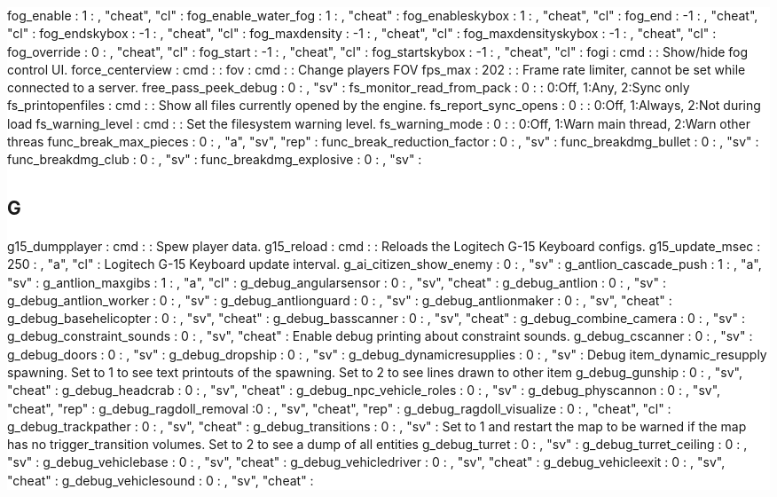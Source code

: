fog_enable : 1 : , "cheat", "cl" :
fog_enable_water_fog : 1 : , "cheat" :
fog_enableskybox : 1 : , "cheat", "cl" :
fog_end : -1 : , "cheat", "cl" :
fog_endskybox : -1 : , "cheat", "cl" :
fog_maxdensity : -1 : , "cheat", "cl" :
fog_maxdensityskybox : -1 : , "cheat", "cl" :
fog_override : 0 : , "cheat", "cl" :
fog_start : -1 : , "cheat", "cl" :
fog_startskybox : -1 : , "cheat", "cl" :
fogi : cmd : : Show/hide fog control UI.
force_centerview : cmd : :
fov : cmd : : Change players FOV
fps_max : 202 : : Frame rate limiter, cannot be set while connected to a server.
free_pass_peek_debug : 0 : , "sv" :
fs_monitor_read_from_pack : 0 : : 0:Off, 1:Any, 2:Sync only
fs_printopenfiles : cmd : : Show all files currently opened by the engine.
fs_report_sync_opens : 0 : : 0:Off, 1:Always, 2:Not during load
fs_warning_level : cmd : : Set the filesystem warning level.
fs_warning_mode : 0 : : 0:Off, 1:Warn main thread, 2:Warn other threas
func_break_max_pieces : 0 : , "a", "sv", "rep" :
func_break_reduction_factor : 0 : , "sv" :
func_breakdmg_bullet : 0 : , "sv" :
func_breakdmg_club : 0 : , "sv" :
func_breakdmg_explosive : 0 : , "sv" :

## G

g15_dumpplayer : cmd : : Spew player data.
g15_reload : cmd : : Reloads the Logitech G-15 Keyboard configs.
g15_update_msec : 250 : , "a", "cl" : Logitech G-15 Keyboard update interval.
g_ai_citizen_show_enemy : 0 : , "sv" :
g_antlion_cascade_push : 1 : , "a", "sv" :
g_antlion_maxgibs : 1 : , "a", "cl" :
g_debug_angularsensor : 0 : , "sv", "cheat" :
g_debug_antlion : 0 : , "sv" :
g_debug_antlion_worker : 0 : , "sv" :
g_debug_antlionguard : 0 : , "sv" :
g_debug_antlionmaker : 0 : , "sv", "cheat" :
g_debug_basehelicopter : 0 : , "sv", "cheat" :
g_debug_basscanner : 0 : , "sv", "cheat" :
g_debug_combine_camera : 0 : , "sv" :
g_debug_constraint_sounds : 0 : , "sv", "cheat" : Enable debug printing about constraint sounds.
g_debug_cscanner : 0 : , "sv" :
g_debug_doors : 0 : , "sv" :
g_debug_dropship : 0 : , "sv" :
g_debug_dynamicresupplies : 0 : , "sv" : Debug item_dynamic_resupply spawning. Set to 1 to see text printouts of the spawning. Set to 2 to see lines drawn to other item
g_debug_gunship : 0 : , "sv", "cheat" :
g_debug_headcrab : 0 : , "sv", "cheat" :
g_debug_npc_vehicle_roles : 0 : , "sv" :
g_debug_physcannon : 0 : , "sv", "cheat", "rep" :
g_debug_ragdoll_removal :0 : , "sv", "cheat", "rep" :
g_debug_ragdoll_visualize : 0 : , "cheat", "cl" :
g_debug_trackpather : 0 : , "sv", "cheat" :
g_debug_transitions : 0 : , "sv" : Set to 1 and restart the map to be warned if the map has no trigger_transition volumes. Set to 2 to see a dump of all entities
g_debug_turret : 0 : , "sv" :
g_debug_turret_ceiling : 0 : , "sv" :
g_debug_vehiclebase : 0 : , "sv", "cheat" :
g_debug_vehicledriver : 0 : , "sv", "cheat" :
g_debug_vehicleexit : 0 : , "sv", "cheat" :
g_debug_vehiclesound : 0 : , "sv", "cheat" :